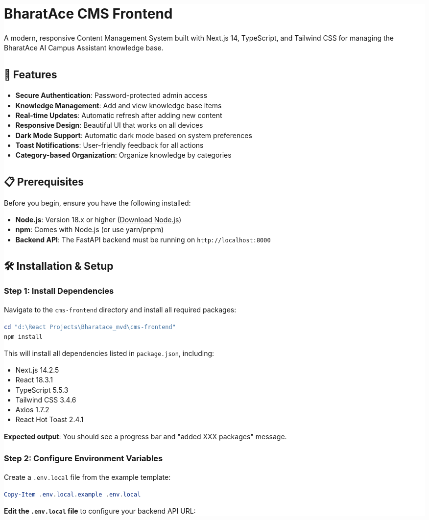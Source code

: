 # BharatAce CMS Frontend

A modern, responsive Content Management System built with Next.js 14, TypeScript, and Tailwind CSS for managing the BharatAce AI Campus Assistant knowledge base.

## 🚀 Features

- **Secure Authentication**: Password-protected admin access
- **Knowledge Management**: Add and view knowledge base items
- **Real-time Updates**: Automatic refresh after adding new content
- **Responsive Design**: Beautiful UI that works on all devices
- **Dark Mode Support**: Automatic dark mode based on system preferences
- **Toast Notifications**: User-friendly feedback for all actions
- **Category-based Organization**: Organize knowledge by categories

## 📋 Prerequisites

Before you begin, ensure you have the following installed:
- **Node.js**: Version 18.x or higher ([Download Node.js](https://nodejs.org/))
- **npm**: Comes with Node.js (or use yarn/pnpm)
- **Backend API**: The FastAPI backend must be running on `http://localhost:8000`

## 🛠️ Installation & Setup

### Step 1: Install Dependencies

Navigate to the `cms-frontend` directory and install all required packages:

```powershell
cd "d:\React Projects\Bharatace_mvd\cms-frontend"
npm install
```

This will install all dependencies listed in `package.json`, including:
- Next.js 14.2.5
- React 18.3.1
- TypeScript 5.5.3
- Tailwind CSS 3.4.6
- Axios 1.7.2
- React Hot Toast 2.4.1

**Expected output**: You should see a progress bar and "added XXX packages" message.

### Step 2: Configure Environment Variables

Create a `.env.local` file from the example template:

```powershell
Copy-Item .env.local.example .env.local
```

**Edit the `.env.local` file** to configure your backend API URL:
